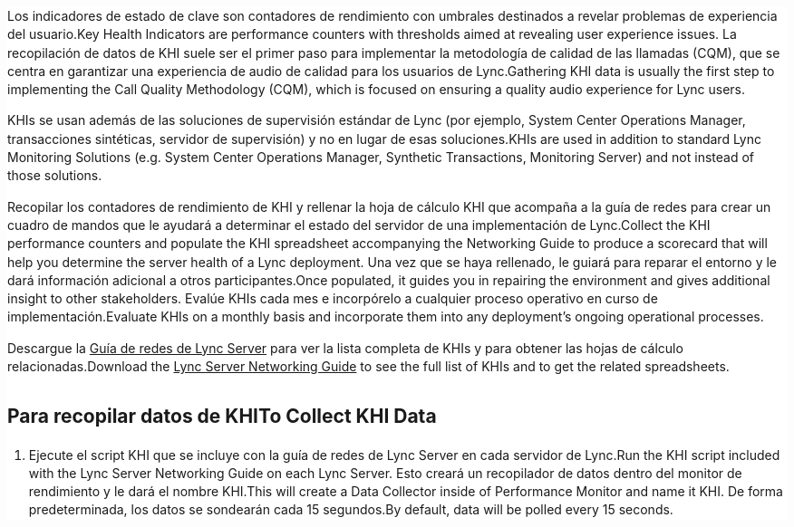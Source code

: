 <span data-ttu-id="32356-121">Los indicadores de estado de clave son contadores de rendimiento con umbrales destinados a revelar problemas de experiencia del usuario.</span><span class="sxs-lookup"><span data-stu-id="32356-121">Key Health Indicators are performance counters with thresholds aimed at revealing user experience issues.</span></span> <span data-ttu-id="32356-122">La recopilación de datos de KHI suele ser el primer paso para implementar la metodología de calidad de las llamadas (CQM), que se centra en garantizar una experiencia de audio de calidad para los usuarios de Lync.</span><span class="sxs-lookup"><span data-stu-id="32356-122">Gathering KHI data is usually the first step to implementing the Call Quality Methodology (CQM), which is focused on ensuring a quality audio experience for Lync users.</span></span>

<span data-ttu-id="32356-123">KHIs se usan además de las soluciones de supervisión estándar de Lync (por ejemplo, System Center Operations Manager, transacciones sintéticas, servidor de supervisión) y no en lugar de esas soluciones.</span><span class="sxs-lookup"><span data-stu-id="32356-123">KHIs are used in addition to standard Lync Monitoring Solutions (e.g. System Center Operations Manager, Synthetic Transactions, Monitoring Server) and not instead of those solutions.</span></span>

<span data-ttu-id="32356-124">Recopilar los contadores de rendimiento de KHI y rellenar la hoja de cálculo KHI que acompaña a la guía de redes para crear un cuadro de mandos que le ayudará a determinar el estado del servidor de una implementación de Lync.</span><span class="sxs-lookup"><span data-stu-id="32356-124">Collect the KHI performance counters and populate the KHI spreadsheet accompanying the Networking Guide to produce a scorecard that will help you determine the server health of a Lync deployment.</span></span> <span data-ttu-id="32356-125">Una vez que se haya rellenado, le guiará para reparar el entorno y le dará información adicional a otros participantes.</span><span class="sxs-lookup"><span data-stu-id="32356-125">Once populated, it guides you in repairing the environment and gives additional insight to other stakeholders.</span></span> <span data-ttu-id="32356-126">Evalúe KHIs cada mes e incorpórelo a cualquier proceso operativo en curso de implementación.</span><span class="sxs-lookup"><span data-stu-id="32356-126">Evaluate KHIs on a monthly basis and incorporate them into any deployment’s ongoing operational processes.</span></span>

<span data-ttu-id="32356-127">Descargue la [Guía de redes de Lync Server](https://go.microsoft.com/fwlink/p/?linkid=390677) para ver la lista completa de KHIs y para obtener las hojas de cálculo relacionadas.</span><span class="sxs-lookup"><span data-stu-id="32356-127">Download the [Lync Server Networking Guide](https://go.microsoft.com/fwlink/p/?linkid=390677) to see the full list of KHIs and to get the related spreadsheets.</span></span>

</div>

<span id="ToCollect"></span>

<div>

## <a name="to-collect-khi-data"></a><span data-ttu-id="32356-128">Para recopilar datos de KHI</span><span class="sxs-lookup"><span data-stu-id="32356-128">To Collect KHI Data</span></span>

1.  <span data-ttu-id="32356-129">Ejecute el script KHI que se incluye con la guía de redes de Lync Server en cada servidor de Lync.</span><span class="sxs-lookup"><span data-stu-id="32356-129">Run the KHI script included with the Lync Server Networking Guide on each Lync Server.</span></span> <span data-ttu-id="32356-130">Esto creará un recopilador de datos dentro del monitor de rendimiento y le dará el nombre KHI.</span><span class="sxs-lookup"><span data-stu-id="32356-130">This will create a Data Collector inside of Performance Monitor and name it KHI.</span></span> <span data-ttu-id="32356-131">De forma predeterminada, los datos se sondearán cada 15 segundos.</span><span class="sxs-lookup"><span data-stu-id="32356-131">By default, data will be polled every 15 seconds.</span></span>
